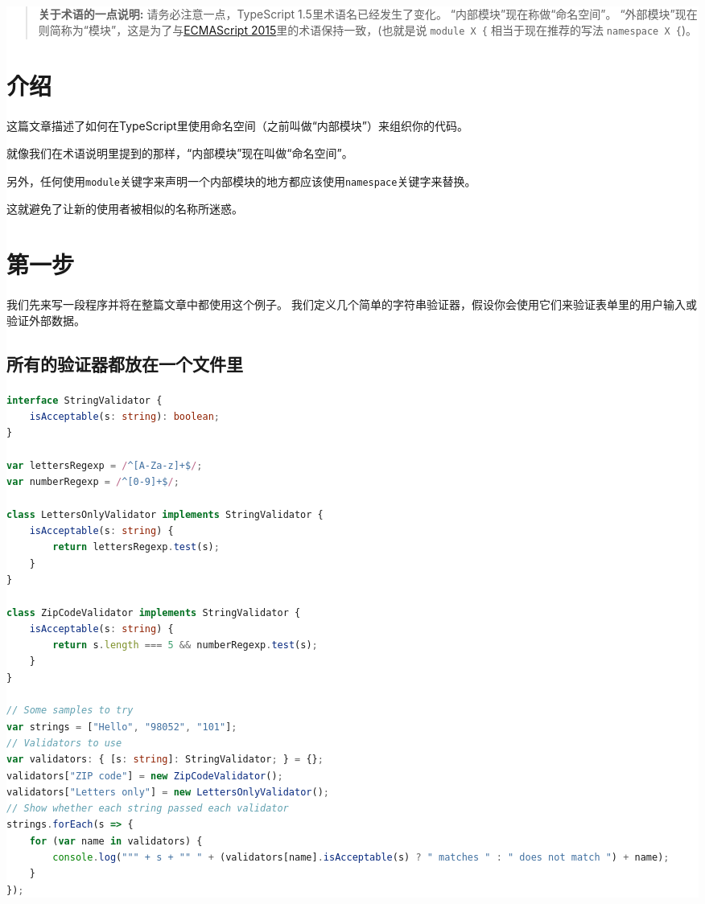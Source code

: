 > **关于术语的一点说明:**
请务必注意一点，TypeScript 1.5里术语名已经发生了变化。
“内部模块”现在称做“命名空间”。
“外部模块”现在则简称为“模块”，这是为了与[ECMAScript 2015](http://www.ecma-international.org/ecma-262/6.0/)里的术语保持一致，(也就是说 `module X {` 相当于现在推荐的写法 `namespace X {`)。

# 介绍

这篇文章描述了如何在TypeScript里使用命名空间（之前叫做“内部模块”）来组织你的代码。

就像我们在术语说明里提到的那样，“内部模块”现在叫做“命名空间”。

另外，任何使用`module`关键字来声明一个内部模块的地方都应该使用`namespace`关键字来替换。

这就避免了让新的使用者被相似的名称所迷惑。

# 第一步

我们先来写一段程序并将在整篇文章中都使用这个例子。
我们定义几个简单的字符串验证器，假设你会使用它们来验证表单里的用户输入或验证外部数据。

## 所有的验证器都放在一个文件里

```ts
interface StringValidator {
    isAcceptable(s: string): boolean;
}

var lettersRegexp = /^[A-Za-z]+$/;
var numberRegexp = /^[0-9]+$/;

class LettersOnlyValidator implements StringValidator {
    isAcceptable(s: string) {
        return lettersRegexp.test(s);
    }
}

class ZipCodeValidator implements StringValidator {
    isAcceptable(s: string) {
        return s.length === 5 && numberRegexp.test(s);
    }
}

// Some samples to try
var strings = ["Hello", "98052", "101"];
// Validators to use
var validators: { [s: string]: StringValidator; } = {};
validators["ZIP code"] = new ZipCodeValidator();
validators["Letters only"] = new LettersOnlyValidator();
// Show whether each string passed each validator
strings.forEach(s => {
    for (var name in validators) {
        console.log(""" + s + "" " + (validators[name].isAcceptable(s) ? " matches " : " does not match ") + name);
    }
});
```
